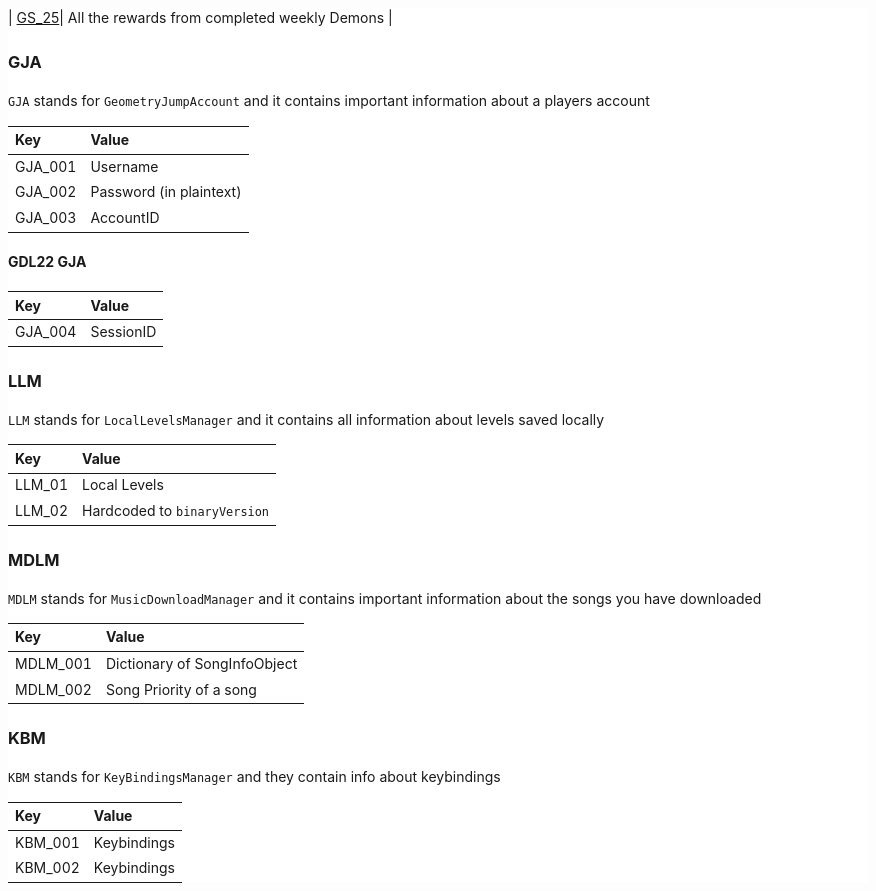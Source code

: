 | [GS_25](/resources/client/gamesave/GS_Value#GS_25)| All the rewards from completed weekly Demons |

### GJA

`GJA` stands for `GeometryJumpAccount` and it contains important information about a players account

| Key | Value|
| :-- |:-----------|
| GJA_001 | Username|
| GJA_002 | Password (in plaintext)|
| GJA_003 | AccountID |

#### GDL22 GJA
| Key | Value|
| :-- |:-----------|
| GJA_004 | SessionID |

### LLM

`LLM` stands for `LocalLevelsManager` and it contains all information about levels saved locally

| Key | Value|
| :-- |:-----------|
| LLM_01 | Local Levels |
| LLM_02 | Hardcoded to `binaryVersion`|

### MDLM

`MDLM` stands for `MusicDownloadManager` and it contains important information about the songs you have downloaded

| Key | Value |
|:----|:------|
| MDLM_001 | Dictionary of SongInfoObject |
| MDLM_002 | Song Priority of a song |

### KBM

`KBM` stands for `KeyBindingsManager` and they contain info about keybindings

| Key | Value |
|:----|:------|
| KBM_001 | Keybindings |
| KBM_002 | Keybindings |